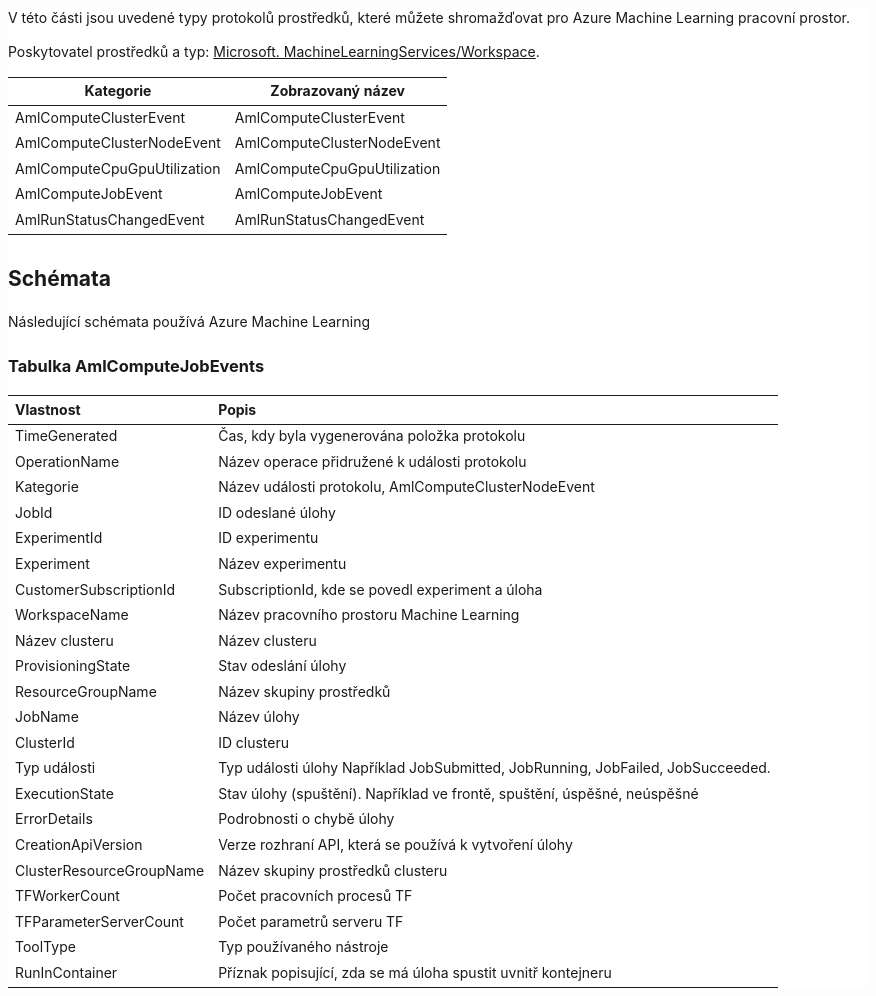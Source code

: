 V této části jsou uvedené typy protokolů prostředků, které můžete shromažďovat pro Azure Machine Learning pracovní prostor.

Poskytovatel prostředků a typ: [Microsoft. MachineLearningServices/Workspace](../azure-monitor/essentials/resource-logs-categories.md#microsoftmachinelearningservicesworkspaces).

| Kategorie | Zobrazovaný název |
| ----- | ----- |
| AmlComputeClusterEvent | AmlComputeClusterEvent |
| AmlComputeClusterNodeEvent | AmlComputeClusterNodeEvent |
| AmlComputeCpuGpuUtilization | AmlComputeCpuGpuUtilization |
| AmlComputeJobEvent | AmlComputeJobEvent |
| AmlRunStatusChangedEvent | AmlRunStatusChangedEvent |

## <a name="schemas"></a>Schémata

Následující schémata používá Azure Machine Learning

### <a name="amlcomputejobevents-table"></a>Tabulka AmlComputeJobEvents

| Vlastnost | Popis |
|:--- |:---|
| TimeGenerated | Čas, kdy byla vygenerována položka protokolu |
| OperationName | Název operace přidružené k události protokolu |
| Kategorie | Název události protokolu, AmlComputeClusterNodeEvent |
| JobId | ID odeslané úlohy |
| ExperimentId | ID experimentu |
| Experiment | Název experimentu |
| CustomerSubscriptionId | SubscriptionId, kde se povedl experiment a úloha |
| WorkspaceName | Název pracovního prostoru Machine Learning |
| Název clusteru | Název clusteru |
| ProvisioningState | Stav odeslání úlohy |
| ResourceGroupName | Název skupiny prostředků |
| JobName | Název úlohy |
| ClusterId | ID clusteru |
| Typ události | Typ události úlohy Například JobSubmitted, JobRunning, JobFailed, JobSucceeded. |
| ExecutionState | Stav úlohy (spuštění). Například ve frontě, spuštění, úspěšné, neúspěšné |
| ErrorDetails | Podrobnosti o chybě úlohy |
| CreationApiVersion | Verze rozhraní API, která se používá k vytvoření úlohy |
| ClusterResourceGroupName | Název skupiny prostředků clusteru |
| TFWorkerCount | Počet pracovních procesů TF |
| TFParameterServerCount | Počet parametrů serveru TF |
| ToolType | Typ používaného nástroje |
| RunInContainer | Příznak popisující, zda se má úloha spustit uvnitř kontejneru |